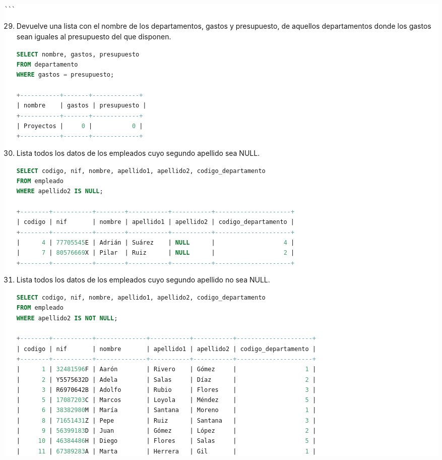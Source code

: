     ```

    

29. Devuelve una lista con el nombre de los departamentos, gastos y
    presupuesto, de aquellos departamentos donde los gastos sean iguales al
    presupuesto del que disponen.

    ```sql
    SELECT nombre, gastos, presupuesto
    FROM departamento
    WHERE gastos = presupuesto;
    
    +-----------+-------+-------------+
    | nombre    | gastos | presupuesto |
    +-----------+-------+-------------+
    | Proyectos |     0 |           0 |
    +-----------+-------+-------------+
    
    ```

    

30. Lista todos los datos de los empleados cuyo segundo apellido sea NULL.

    ```sql
    SELECT codigo, nif, nombre, apellido1, apellido2, codigo_departamento
    FROM empleado 
    WHERE apellido2 IS NULL;
    
    +--------+-----------+--------+-----------+-----------+---------------------+
    | codigo | nif       | nombre | apellido1 | apellido2 | codigo_departamento |
    +--------+-----------+--------+-----------+-----------+---------------------+
    |      4 | 77705545E | Adrián | Suárez    | NULL      |                   4 |
    |      7 | 80576669X | Pilar  | Ruiz      | NULL      |                   2 |
    +--------+-----------+--------+-----------+-----------+---------------------+
    
    ```

    

31. Lista todos los datos de los empleados cuyo segundo apellido no sea NULL.

    ```sql
    SELECT codigo, nif, nombre, apellido1, apellido2, codigo_departamento
    FROM empleado 
    WHERE apellido2 IS NOT NULL;
    
    +--------+-----------+--------------+-----------+-----------+---------------------+
    | codigo | nif       | nombre       | apellido1 | apellido2 | codigo_departamento |
    +--------+-----------+--------------+-----------+-----------+---------------------+
    |      1 | 32481596F | Aarón        | Rivero    | Gómez     |                   1 |
    |      2 | Y5575632D | Adela        | Salas     | Díaz      |                   2 |
    |      3 | R6970642B | Adolfo       | Rubio     | Flores    |                   3 |
    |      5 | 17087203C | Marcos       | Loyola    | Méndez    |                   5 |
    |      6 | 38382980M | María        | Santana   | Moreno    |                   1 |
    |      8 | 71651431Z | Pepe         | Ruiz      | Santana   |                   3 |
    |      9 | 56399183D | Juan         | Gómez     | López     |                   2 |
    |     10 | 46384486H | Diego        | Flores    | Salas     |                   5 |
    |     11 | 67389283A | Marta        | Herrera   | Gil       |                   1 |